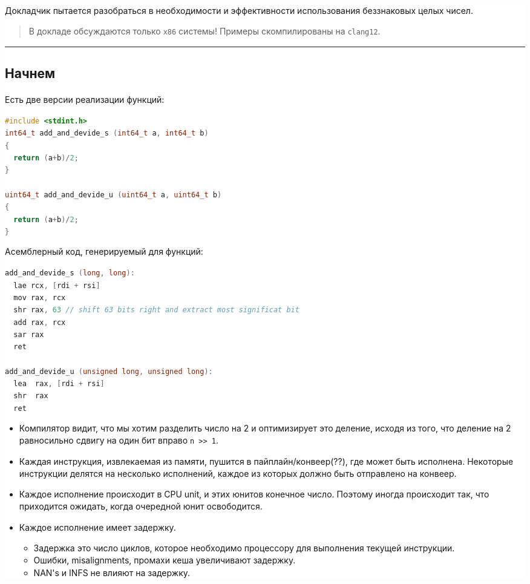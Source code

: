 Докладчик пытается разобраться в необходимости и эффективности
использования беззнаковых целых чисел.

> В докладе обсуждаются только `x86` системы! Примеры скомпилированы
  на `clang12`.

---

## Начнем

Есть две версии реализации функций:
```cpp
#include <stdint.h>
int64_t add_and_devide_s (int64_t a, int64_t b)
{
  return (a+b)/2;
}

uint64_t add_and_devide_u (uint64_t a, uint64_t b)
{
  return (a+b)/2;
}
```
Асемблерный код, генерируемый для функций:
```cpp
add_and_devide_s (long, long):
  lae rcx, [rdi + rsi]
  mov rax, rcx
  shr rax, 63 // shift 63 bits right and extract most significat bit
  add rax, rcx
  sar rax
  ret

add_and_devide_u (unsigned long, unsigned long):
  lea  rax, [rdi + rsi]
  shr  rax
  ret
```
- Компилятор видит, что мы хотим разделить число на 2 и оптимизирует это
  деление, исходя из того, что деление на 2 равносильно сдвигу на один
  бит вправо `n >> 1`.

- Каждая инструкция, извлекаемая из памяти, пушится в
  пайплайн/конвеер(??), где может быть исполнена. Некоторые
  инструкции делятся на несколько исполнений, каждое из которых должно
  быть отправлено на конвеер.

- Каждое исполнение происходит в CPU unit, и этих юнитов конечное
  число. Поэтому иногда происходит так, что приходится ожидать, когда
  очередной юнит освободится.

- Каждое исполнение имеет задержку.
  - Задержка это число циклов, которое необходимо процессору для
    выполнения текущей инструкции.
  - Ошибки, misalignments, промахи кеша увеличивают задержку.
  - NAN's и INFS не влияют на задержку.
